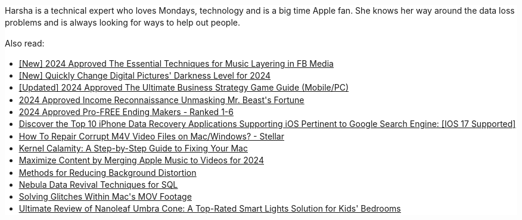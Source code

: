  Harsha is a technical expert who loves Mondays, technology and is a big time Apple fan. She knows her way around the data loss problems and is always looking for ways to help out people.

<ins class="adsbygoogle"
     style="display:block"
     data-ad-format="autorelaxed"
     data-ad-client="ca-pub-7571918770474297"
     data-ad-slot="1223367746"></ins>

<ins class="adsbygoogle"
     style="display:block"
     data-ad-client="ca-pub-7571918770474297"
     data-ad-slot="8358498916"
     data-ad-format="auto"
     data-full-width-responsive="true"></ins>

<span class="atpl-alsoreadstyle">Also read:</span>
<div><ul>
<li><a href="https://facebook-video-content.techidaily.com/new-2024-approved-the-essential-techniques-for-music-layering-in-fb-media/"><u>[New] 2024 Approved The Essential Techniques for Music Layering in FB Media</u></a></li>
<li><a href="https://fox-links.techidaily.com/new-quickly-change-digital-pictures-darkness-level-for-2024/"><u>[New] Quickly Change Digital Pictures' Darkness Level for 2024</u></a></li>
<li><a href="https://on-screen-recording.techidaily.com/updated-2024-approved-the-ultimate-business-strategy-game-guide-mobilepc/"><u>[Updated] 2024 Approved The Ultimate Business Strategy Game Guide (Mobile/PC)</u></a></li>
<li><a href="https://youtube-help.techidaily.com/2024-approved-income-reconnaissance-unmasking-mr-beasts-fortune/"><u>2024 Approved Income Reconnaissance Unmasking Mr. Beast's Fortune</u></a></li>
<li><a href="https://youtube-stream.techidaily.com/2024-approved-pro-free-ending-makers-ranked-1-6/"><u>2024 Approved Pro-FREE Ending Makers - Ranked 1-6</u></a></li>
<li><a href="https://data-safeguard.techidaily.com/discover-the-top-10-iphone-data-recovery-applications-supporting-ios-pertinent-to-google-search-engine-ios-17-supported/"><u>Discover the Top 10 iPhone Data Recovery Applications Supporting iOS Pertinent to Google Search Engine: [IOS 17 Supported]</u></a></li>
<li><a href="https://data-wizards.techidaily.com/how-to-repair-corrupt-m4v-video-files-on-macwindows-stellar/"><u>How To Repair Corrupt M4V Video Files on Mac/Windows? - Stellar</u></a></li>
<li><a href="https://data-wizards.techidaily.com/kernel-calamity-a-step-by-step-guide-to-fixing-your-mac/"><u>Kernel Calamity: A Step-by-Step Guide to Fixing Your Mac</u></a></li>
<li><a href="https://extra-approaches.techidaily.com/maximize-content-by-merging-apple-music-to-videos-for-2024/"><u>Maximize Content by Merging Apple Music to Videos for 2024</u></a></li>
<li><a href="https://data-wizards.techidaily.com/methods-for-reducing-background-distortion/"><u>Methods for Reducing Background Distortion</u></a></li>
<li><a href="https://data-wizards.techidaily.com/nebula-data-revival-techniques-for-sql/"><u>Nebula Data Revival Techniques for SQL</u></a></li>
<li><a href="https://data-wizards.techidaily.com/solving-glitches-within-macs-mov-footage/"><u>Solving Glitches Within Mac's MOV Footage</u></a></li>
<li><a href="https://techtrends.techidaily.com/ultimate-review-of-nanoleaf-umbra-cone-a-top-rated-smart-lights-solution-for-kids-bedrooms/"><u>Ultimate Review of Nanoleaf Umbra Cone: A Top-Rated Smart Lights Solution for Kids' Bedrooms</u></a></li>
</ul></div>

